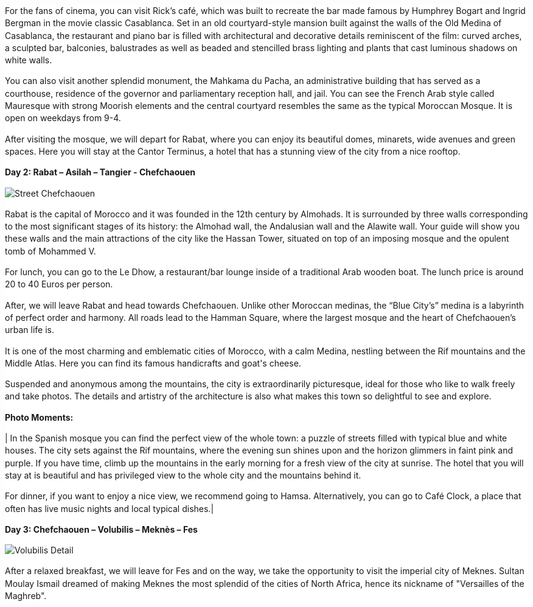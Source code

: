 For the fans of cinema, you can visit Rick’s café, which was built to recreate the bar made famous by Humphrey Bogart and Ingrid Bergman in the movie classic Casablanca. Set in an old courtyard-style mansion built against the walls of the Old Medina of Casablanca, the restaurant and piano bar is filled with architectural and decorative details reminiscent of the film: curved arches, a sculpted bar, balconies, balustrades as well as beaded and stencilled brass lighting and plants that cast luminous shadows on white walls.

You can also visit another splendid monument, the Mahkama du Pacha, an administrative building that has served as a courthouse, residence of the governor and parliamentary reception hall, and jail. You can see the French Arab style called Mauresque with strong Moorish elements and the central courtyard resembles the same as the typical Moroccan Mosque. It is open on weekdays from 9-4. 

After visiting the mosque, we will depart for Rabat, where you can enjoy its beautiful domes, minarets, wide avenues and green spaces. Here you will stay at the Cantor Terminus, a hotel that has a stunning view of the city from a nice rooftop. 

**Day 2: Rabat – Asilah – Tangier - Chefchaouen**

![Street Chefchaouen](/uploads/_DSF3455.jpg  "Street in Chefchaouen")

Rabat is the capital of Morocco and it was founded in the 12th century by Almohads. It is surrounded by three walls corresponding to the most significant stages of its history: the Almohad wall, the Andalusian wall and the Alawite wall. Your guide will show you these walls and the main attractions of the city like the Hassan Tower, situated on top of an imposing mosque and the opulent tomb of Mohammed V. 

For lunch, you can go to the Le Dhow, a restaurant/bar lounge inside of a traditional Arab wooden boat. The lunch price is around 20 to 40 Euros per person. 

After, we will leave Rabat and head towards Chefchaouen. Unlike other Moroccan medinas, the “Blue City’s” medina is a labyrinth of perfect order and harmony. All roads lead to the Hamman Square, where the largest mosque and the heart of Chefchaouen’s urban life is. 

It is one of the most charming and emblematic cities of Morocco, with a calm Medina, nestling between the Rif mountains and the Middle Atlas. Here you can find its famous handicrafts and goat's cheese.

Suspended and anonymous among the mountains, the city is extraordinarily picturesque, ideal for those who like to walk freely and take photos. The details and artistry of the architecture is also what makes this town so delightful to see and explore. 

**Photo Moments:**

| In the Spanish mosque you can find the perfect view of the whole town: a puzzle of streets filled with typical blue and white houses. The city sets against the Rif mountains, where the evening sun shines upon and the horizon glimmers in faint pink and purple. If you have time, climb up the mountains in the early morning for a fresh view of the city at sunrise. The hotel that you will stay at is beautiful and has privileged view to the whole city and the mountains behind it.

For dinner, if you want to enjoy a nice view, we recommend going to Hamsa. Alternatively, you can go to Café Clock, a place that often has live music nights and local typical dishes.|


**Day 3: Chefchaouen – Volubilis – Meknès – Fes**

![Volubilis Detail](/uploads/volubilis-tour0.jpg "Volubilis Detail")

After a relaxed breakfast, we will leave for Fes and on the way, we take the opportunity to visit the imperial city of Meknes.
Sultan Moulay Ismail dreamed of making Meknes the most splendid of the cities of North Africa, hence its nickname of "Versailles of the Maghreb". 

